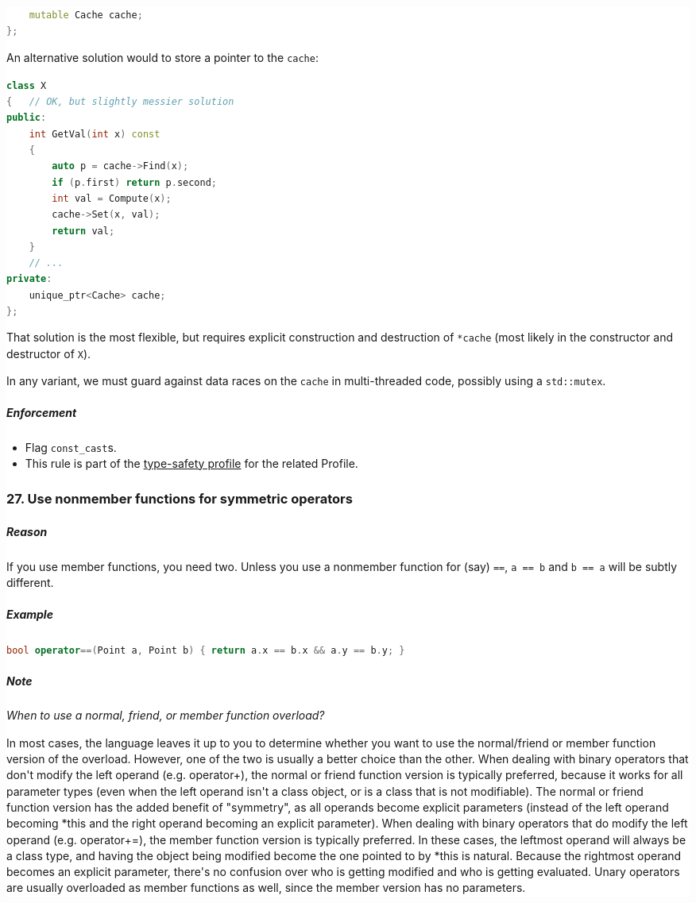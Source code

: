 ```cpp
	mutable Cache cache;
};
```
An alternative solution would to store a pointer to the `cache`:
```cpp
class X
{   // OK, but slightly messier solution
public:
	int GetVal(int x) const
	{
		auto p = cache->Find(x);
		if (p.first) return p.second;
		int val = Compute(x);
		cache->Set(x, val);
		return val;
	}
	// ...
private:
	unique_ptr<Cache> cache;
};
```
That solution is the most flexible, but requires explicit construction and destruction of `*cache`
(most likely in the constructor and destructor of `X`).

In any variant, we must guard against data races on the `cache` in multi-threaded code, possibly using a `std::mutex`.

##### Enforcement

* Flag `const_cast`s.
* This rule is part of the [type-safety profile](#Pro-type-constcast) for the related Profile.

### <a name="symmetric"></a> 27. Use nonmember functions for symmetric operators

##### Reason

If you use member functions, you need two.
Unless you use a nonmember function for (say) `==`, `a == b` and `b == a` will be subtly different.

##### Example
```cpp
bool operator==(Point a, Point b) { return a.x == b.x && a.y == b.y; }
```

##### Note
*When to use a normal, friend, or member function overload?*

In most cases, the language leaves it up to you to determine whether you want to use the normal/friend or member function version of the overload.
However, one of the two is usually a better choice than the other.
When dealing with binary operators that don't modify the left operand (e.g. operator+), the normal or friend function version is typically preferred, because it works for all parameter types (even when the left operand isn't a class object, or is a class that is not modifiable).
The normal or friend function version has the added benefit of "symmetry", as all operands become explicit parameters (instead of the left operand becoming *this and the right operand becoming an explicit parameter).
When dealing with binary operators that do modify the left operand (e.g. operator+=), the member function version is typically preferred.
In these cases, the leftmost operand will always be a class type, and having the object being modified become the one pointed to by *this is natural.
Because the rightmost operand becomes an explicit parameter, there's no confusion over who is getting modified and who is getting evaluated.
Unary operators are usually overloaded as member functions as well, since the member version has no parameters.
